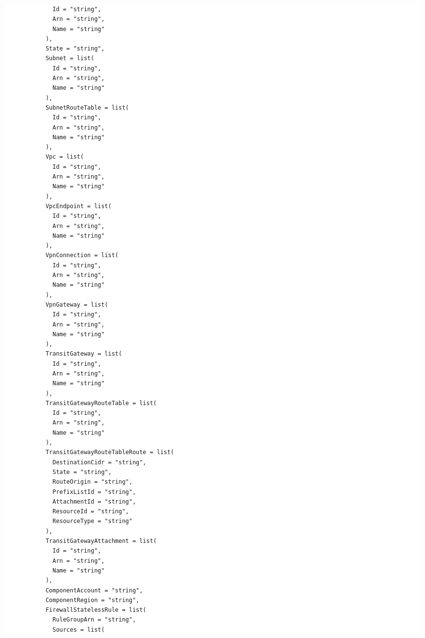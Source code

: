                   Id = "string",
                  Arn = "string",
                  Name = "string"
                ),
                State = "string",
                Subnet = list(
                  Id = "string",
                  Arn = "string",
                  Name = "string"
                ),
                SubnetRouteTable = list(
                  Id = "string",
                  Arn = "string",
                  Name = "string"
                ),
                Vpc = list(
                  Id = "string",
                  Arn = "string",
                  Name = "string"
                ),
                VpcEndpoint = list(
                  Id = "string",
                  Arn = "string",
                  Name = "string"
                ),
                VpnConnection = list(
                  Id = "string",
                  Arn = "string",
                  Name = "string"
                ),
                VpnGateway = list(
                  Id = "string",
                  Arn = "string",
                  Name = "string"
                ),
                TransitGateway = list(
                  Id = "string",
                  Arn = "string",
                  Name = "string"
                ),
                TransitGatewayRouteTable = list(
                  Id = "string",
                  Arn = "string",
                  Name = "string"
                ),
                TransitGatewayRouteTableRoute = list(
                  DestinationCidr = "string",
                  State = "string",
                  RouteOrigin = "string",
                  PrefixListId = "string",
                  AttachmentId = "string",
                  ResourceId = "string",
                  ResourceType = "string"
                ),
                TransitGatewayAttachment = list(
                  Id = "string",
                  Arn = "string",
                  Name = "string"
                ),
                ComponentAccount = "string",
                ComponentRegion = "string",
                FirewallStatelessRule = list(
                  RuleGroupArn = "string",
                  Sources = list(